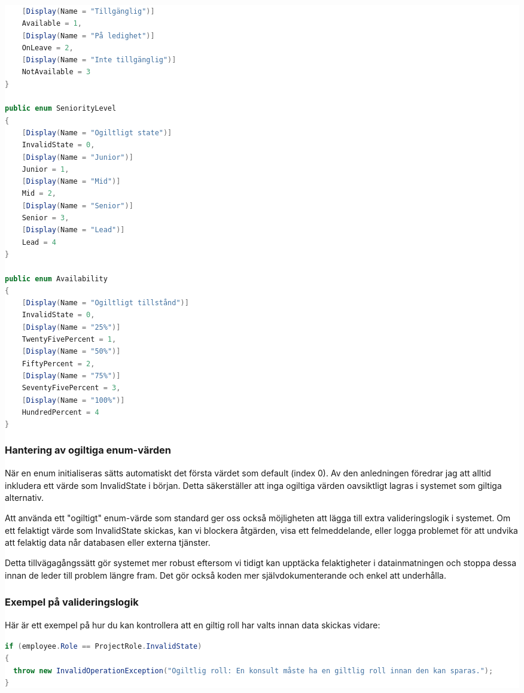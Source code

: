 ```csharp
    [Display(Name = "Tillgänglig")]
    Available = 1,
    [Display(Name = "På ledighet")]
    OnLeave = 2,
    [Display(Name = "Inte tillgänglig")]
    NotAvailable = 3
}

public enum SeniorityLevel
{
    [Display(Name = "Ogiltligt state")]
    InvalidState = 0,
    [Display(Name = "Junior")]
    Junior = 1,
    [Display(Name = "Mid")]
    Mid = 2,
    [Display(Name = "Senior")]
    Senior = 3,
    [Display(Name = "Lead")]
    Lead = 4
}

public enum Availability
{
    [Display(Name = "Ogiltligt tillstånd")]
    InvalidState = 0,
    [Display(Name = "25%")]
    TwentyFivePercent = 1,
    [Display(Name = "50%")]
    FiftyPercent = 2,
    [Display(Name = "75%")]
    SeventyFivePercent = 3,
    [Display(Name = "100%")]
    HundredPercent = 4
}
```
### Hantering av ogiltiga enum-värden
När en enum initialiseras sätts automatiskt det första värdet som default (index 0). Av den anledningen föredrar jag att alltid inkludera ett värde som InvalidState i början. Detta säkerställer att inga ogiltiga värden oavsiktligt lagras i systemet som giltiga alternativ.

Att använda ett "ogiltigt" enum-värde som standard ger oss också möjligheten att lägga till extra valideringslogik i systemet. Om ett felaktigt värde som InvalidState skickas, kan vi blockera åtgärden, visa ett felmeddelande, eller logga problemet för att undvika att felaktig data når databasen eller externa tjänster.

Detta tillvägagångssätt gör systemet mer robust eftersom vi tidigt kan upptäcka felaktigheter i datainmatningen och stoppa dessa innan de leder till problem längre fram. Det gör också koden mer självdokumenterande och enkel att underhålla.

### Exempel på valideringslogik
Här är ett exempel på hur du kan kontrollera att en giltig roll har valts innan data skickas vidare:
```csharp
if (employee.Role == ProjectRole.InvalidState)
{
  throw new InvalidOperationException("Ogiltlig roll: En konsult måste ha en giltlig roll innan den kan sparas.");
}
```
